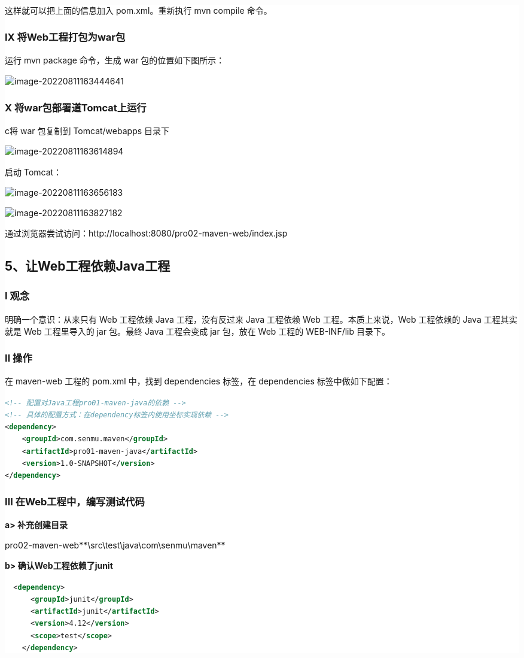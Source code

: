 这样就可以把上面的信息加入 pom.xml。重新执行 mvn compile 命令。

### Ⅸ 将Web工程打包为war包

运行 mvn package 命令，生成 war 包的位置如下图所示：

![image-20220811163444641](https://cdn.jsdelivr.net/gh/mrsenmu/JavaLearningNotes/images/maven/202208111634905.png)

### Ⅹ 将war包部署道Tomcat上运行

c将 war 包复制到 Tomcat/webapps 目录下

![image-20220811163614894](https://cdn.jsdelivr.net/gh/mrsenmu/JavaLearningNotes/images/maven/202208111636070.png)

启动 Tomcat：

![image-20220811163656183](https://cdn.jsdelivr.net/gh/mrsenmu/JavaLearningNotes/images/maven/202208111636576.png)

![image-20220811163827182](https://cdn.jsdelivr.net/gh/mrsenmu/JavaLearningNotes/images/maven/202208111638688.png)

通过浏览器尝试访问：http://localhost:8080/pro02-maven-web/index.jsp

## 5、让Web工程依赖Java工程

### Ⅰ 观念

明确一个意识：从来只有 Web 工程依赖 Java 工程，没有反过来 Java 工程依赖 Web 工程。本质上来说，Web 工程依赖的 Java 工程其实就是 Web 工程里导入的 jar 包。最终 Java 工程会变成 jar 包，放在 Web 工程的 WEB-INF/lib 目录下。

### Ⅱ 操作

在 maven-web 工程的 pom.xml 中，找到 dependencies 标签，在 dependencies 标签中做如下配置：

```xml
<!-- 配置对Java工程pro01-maven-java的依赖 -->
<!-- 具体的配置方式：在dependency标签内使用坐标实现依赖 -->
<dependency>
	<groupId>com.senmu.maven</groupId>
	<artifactId>pro01-maven-java</artifactId>
	<version>1.0-SNAPSHOT</version>
</dependency>
```

### Ⅲ 在Web工程中，编写测试代码

**a> 补充创建目录**

pro02-maven-web**\src\test\java\com\senmu\maven**

**b> 确认Web工程依赖了junit**

```xml
  <dependency>
      <groupId>junit</groupId>
      <artifactId>junit</artifactId>
      <version>4.12</version>
      <scope>test</scope>
    </dependency>
```
